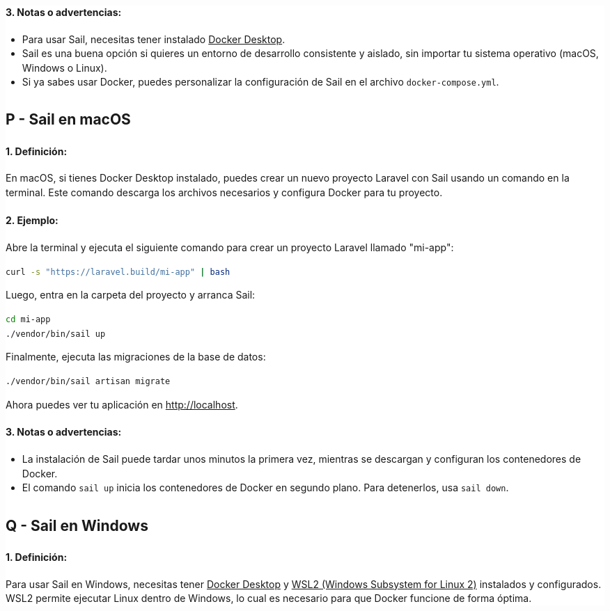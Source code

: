 #### 3. **Notas o advertencias:**

- Para usar Sail, necesitas tener instalado [Docker Desktop](https://www.docker.com/products/docker-desktop).
- Sail es una buena opción si quieres un entorno de desarrollo consistente y aislado, sin importar tu sistema operativo (macOS, Windows o Linux).
- Si ya sabes usar Docker, puedes personalizar la configuración de Sail en el archivo `docker-compose.yml`.

## P - Sail en macOS

#### 1. **Definición:**

En macOS, si tienes Docker Desktop instalado, puedes crear un nuevo proyecto Laravel con Sail usando un comando en la terminal. Este comando descarga los archivos necesarios y configura Docker para tu proyecto.

#### 2. **Ejemplo:**

Abre la terminal y ejecuta el siguiente comando para crear un proyecto Laravel llamado "mi-app":

```bash
curl -s "https://laravel.build/mi-app" | bash
```

Luego, entra en la carpeta del proyecto y arranca Sail:

```bash
cd mi-app
./vendor/bin/sail up
```

Finalmente, ejecuta las migraciones de la base de datos:

```bash
./vendor/bin/sail artisan migrate
```

Ahora puedes ver tu aplicación en [http://localhost](http://localhost/).

#### 3. **Notas o advertencias:**

- La instalación de Sail puede tardar unos minutos la primera vez, mientras se descargan y configuran los contenedores de Docker.
- El comando `sail up` inicia los contenedores de Docker en segundo plano. Para detenerlos, usa `sail down`.

## Q - Sail en Windows

#### 1. **Definición:**

Para usar Sail en Windows, necesitas tener [Docker Desktop](https://www.docker.com/products/docker-desktop) y [WSL2 (Windows Subsystem for Linux 2)](https://docs.microsoft.com/en-us/windows/wsl/install-win10) instalados y configurados. WSL2 permite ejecutar Linux dentro de Windows, lo cual es necesario para que Docker funcione de forma óptima.
